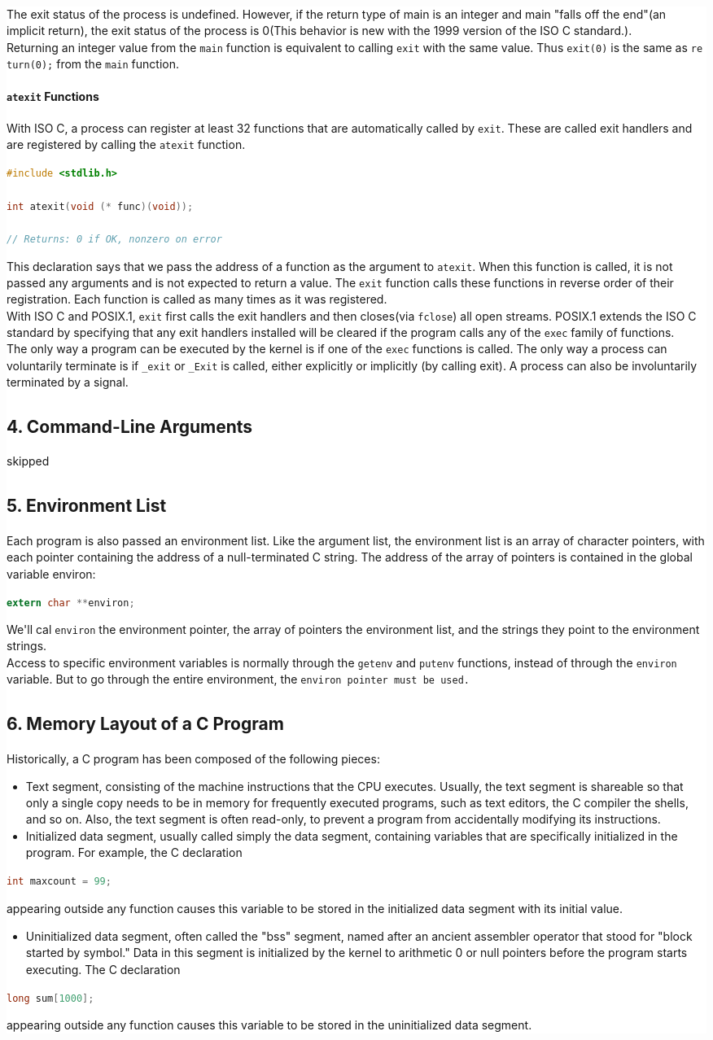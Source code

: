 The exit status of the process is undefined. However, if the return type of main is an integer and main "falls off the end"(an implicit return), the exit status of the process is 0(This behavior is new with the 1999 version of the ISO C standard.).\
Returning an integer value from the `main` function is equivalent to calling `exit` with the same value. Thus `exit(0)` is the same as `return(0);` from the `main` function.

#### `atexit` Functions
With ISO C, a process can register at least 32 functions that are automatically called by `exit`. These are called exit handlers and are registered by calling the `atexit` function.
```c
#include <stdlib.h>

int atexit(void (* func)(void));

// Returns: 0 if OK, nonzero on error
```
This declaration says that we pass the address of a function as the argument to `atexit`. When this function is called, it is not passed any arguments and is not expected to return a value. The `exit` function calls these functions in reverse order of their registration. Each function is called as many times as it was registered.\
With ISO C and POSIX.1, `exit` first calls the exit handlers and then closes(via `fclose`) all open streams. POSIX.1 extends the ISO C standard by specifying that any exit handlers installed will be cleared if the program calls any of the `exec` family of functions.\
The only way a program can be executed by the kernel is if one of the `exec` functions is called. The only way a process can voluntarily terminate is if `_exit` or `_Exit` is called, either explicitly or implicitly (by calling exit). A process can also be involuntarily terminated by a signal.

## 4. Command-Line Arguments
skipped

## 5. Environment List
Each program is also passed an environment list. Like the argument list, the environment list is an array of character pointers, with each pointer containing the address of a null-terminated C string. The address of the array of pointers is contained in the global variable environ:
```c
extern char **environ;
```
We'll cal `environ` the environment pointer, the array of pointers the environment list, and the strings they point to the environment strings.\
Access to specific environment variables is normally through the `getenv` and `putenv` functions, instead of through the `environ` variable. But to go through the entire environment, the `environ pointer must be used.`

## 6. Memory Layout of a C Program
Historically, a C program has been composed of the following pieces:
- Text segment, consisting of the machine instructions that the CPU executes. Usually, the text segment is shareable so that only a single copy needs to be in memory for frequently executed programs, such as text editors, the C compiler the shells, and so on. Also, the text segment is often read-only, to prevent a program from accidentally modifying its instructions.
- Initialized data segment, usually called simply the data segment, containing variables that are specifically initialized in the program. For example, the C declaration
```c
int maxcount = 99;
```
appearing outside any function causes this variable to be stored in the initialized data segment with its initial value.
- Uninitialized data segment, often called the "bss" segment, named after an ancient assembler operator that stood for "block started by symbol." Data in this segment is initialized by the kernel to arithmetic 0 or null pointers before the program starts executing. The C declaration
```c
long sum[1000];
```
appearing outside any function causes this variable to be stored in the uninitialized data segment.